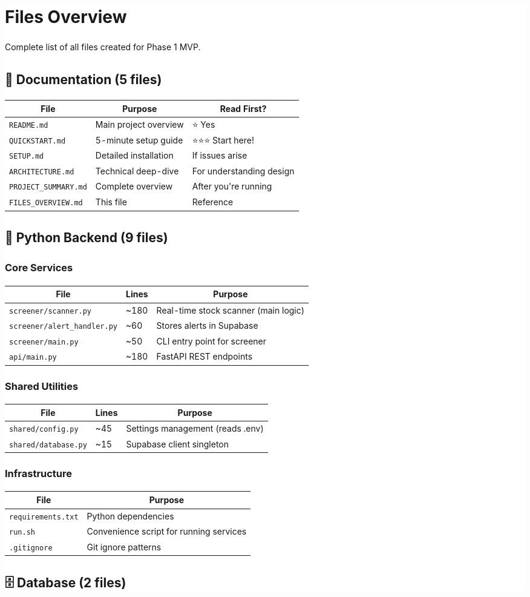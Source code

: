 # Files Overview

Complete list of all files created for Phase 1 MVP.

## 📄 Documentation (5 files)

| File | Purpose | Read First? |
|------|---------|-------------|
| `README.md` | Main project overview | ⭐ Yes |
| `QUICKSTART.md` | 5-minute setup guide | ⭐⭐⭐ Start here! |
| `SETUP.md` | Detailed installation | If issues arise |
| `ARCHITECTURE.md` | Technical deep-dive | For understanding design |
| `PROJECT_SUMMARY.md` | Complete overview | After you're running |
| `FILES_OVERVIEW.md` | This file | Reference |

## 🐍 Python Backend (9 files)

### Core Services
| File | Lines | Purpose |
|------|-------|---------|
| `screener/scanner.py` | ~180 | Real-time stock scanner (main logic) |
| `screener/alert_handler.py` | ~60 | Stores alerts in Supabase |
| `screener/main.py` | ~50 | CLI entry point for screener |
| `api/main.py` | ~180 | FastAPI REST endpoints |

### Shared Utilities
| File | Lines | Purpose |
|------|-------|---------|
| `shared/config.py` | ~45 | Settings management (reads .env) |
| `shared/database.py` | ~15 | Supabase client singleton |

### Infrastructure
| File | Purpose |
|------|---------|
| `requirements.txt` | Python dependencies |
| `run.sh` | Convenience script for running services |
| `.gitignore` | Git ignore patterns |

## 🗄️ Database (2 files)
